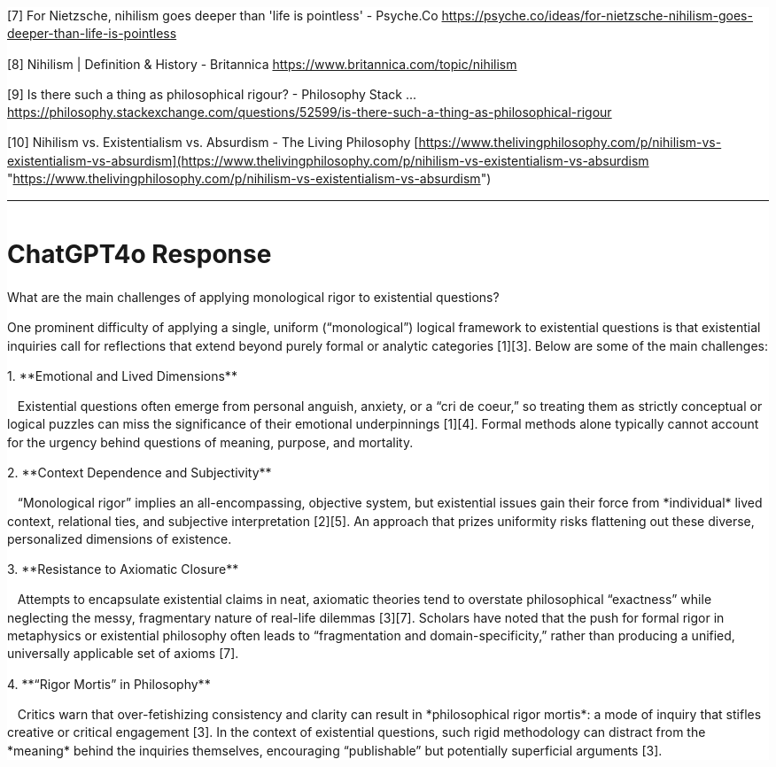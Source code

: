 \[7\] For Nietzsche, nihilism goes deeper than 'life is pointless' - Psyche.Co https://psyche.co/ideas/for-nietzsche-nihilism-goes-deeper-than-life-is-pointless

\[8\] Nihilism | Definition & History - Britannica https://www.britannica.com/topic/nihilism

\[9\] Is there such a thing as philosophical rigour? - Philosophy Stack ... https://philosophy.stackexchange.com/questions/52599/is-there-such-a-thing-as-philosophical-rigour

\[10\] Nihilism vs. Existentialism vs. Absurdism - The Living Philosophy [https://www.thelivingphilosophy.com/p/nihilism-vs-existentialism-vs-absurdism](https://www.thelivingphilosophy.com/p/nihilism-vs-existentialism-vs-absurdism "https://www.thelivingphilosophy.com/p/nihilism-vs-existentialism-vs-absurdism")

  

* * *

  

# ChatGPT4o Response 

What are the main challenges of applying monological rigor to existential questions? 

  

One prominent difficulty of applying a single, uniform (“monological”) logical framework to existential questions is that existential inquiries call for reflections that extend beyond purely formal or analytic categories \[1\]\[3\]. Below are some of the main challenges:

  

1\. \*\*Emotional and Lived Dimensions\*\*  

   Existential questions often emerge from personal anguish, anxiety, or a “cri de coeur,” so treating them as strictly conceptual or logical puzzles can miss the significance of their emotional underpinnings \[1\]\[4\]. Formal methods alone typically cannot account for the urgency behind questions of meaning, purpose, and mortality.

  

2\. \*\*Context Dependence and Subjectivity\*\*  

   “Monological rigor” implies an all-encompassing, objective system, but existential issues gain their force from \*individual\* lived context, relational ties, and subjective interpretation \[2\]\[5\]. An approach that prizes uniformity risks flattening out these diverse, personalized dimensions of existence.

  

3\. \*\*Resistance to Axiomatic Closure\*\*  

   Attempts to encapsulate existential claims in neat, axiomatic theories tend to overstate philosophical “exactness” while neglecting the messy, fragmentary nature of real-life dilemmas \[3\]\[7\]. Scholars have noted that the push for formal rigor in metaphysics or existential philosophy often leads to “fragmentation and domain-specificity,” rather than producing a unified, universally applicable set of axioms \[7\].

  

4\. \*\*“Rigor Mortis” in Philosophy\*\*  

   Critics warn that over-fetishizing consistency and clarity can result in \*philosophical rigor mortis\*: a mode of inquiry that stifles creative or critical engagement \[3\]. In the context of existential questions, such rigid methodology can distract from the \*meaning\* behind the inquiries themselves, encouraging “publishable” but potentially superficial arguments \[3\].
